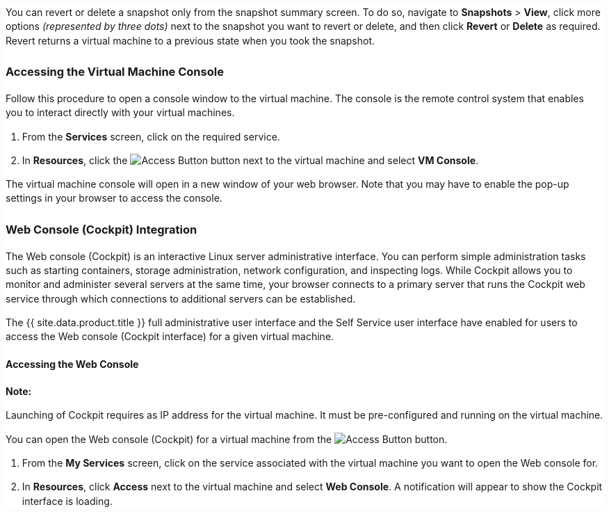 You can revert or delete a snapshot only from the snapshot summary
screen. To do so, navigate to **Snapshots** \> **View**, click more
options *(represented by three dots)* next to the snapshot you want to
revert or delete, and then click **Revert** or **Delete** as required.
Revert returns a virtual machine to a previous state when you took the
snapshot.

</div>

### Accessing the Virtual Machine Console

Follow this procedure to open a console window to the virtual machine.
The console is the remote control system that enables you to interact
directly with your virtual machines.

1.  From the **Services** screen, click on the required service.

2.  In **Resources**, click the ![Access
    Button](../images/ssui-access-button.png) button next to the virtual
    machine and select **VM Console**.

The virtual machine console will open in a new window of your web
browser. Note that you may have to enable the pop-up settings in your
browser to access the console.

### Web Console (Cockpit) Integration

The Web console (Cockpit) is an interactive Linux server administrative
interface. You can perform simple administration tasks such as starting
containers, storage administration, network configuration, and
inspecting logs. While Cockpit allows you to monitor and administer
several servers at the same time, your browser connects to a primary
server that runs the Cockpit web service through which connections to
additional servers can be established.

The {{ site.data.product.title }} full administrative user interface and the Self
Service user interface have enabled for users to access the Web console
(Cockpit interface) for a given virtual machine.

#### Accessing the Web Console

**Note:**

Launching of Cockpit requires as IP address for the virtual machine. It
must be pre-configured and running on the virtual machine.

</div>

You can open the Web console (Cockpit) for a virtual machine from the
![Access Button](../images/ssui-access-button.png) button.

1.  From the **My Services** screen, click on the service associated
    with the virtual machine you want to open the Web console for.

2.  In **Resources**, click **Access** next to the virtual machine and
    select **Web Console**. A notification will appear to show the
    Cockpit interface is loading.
